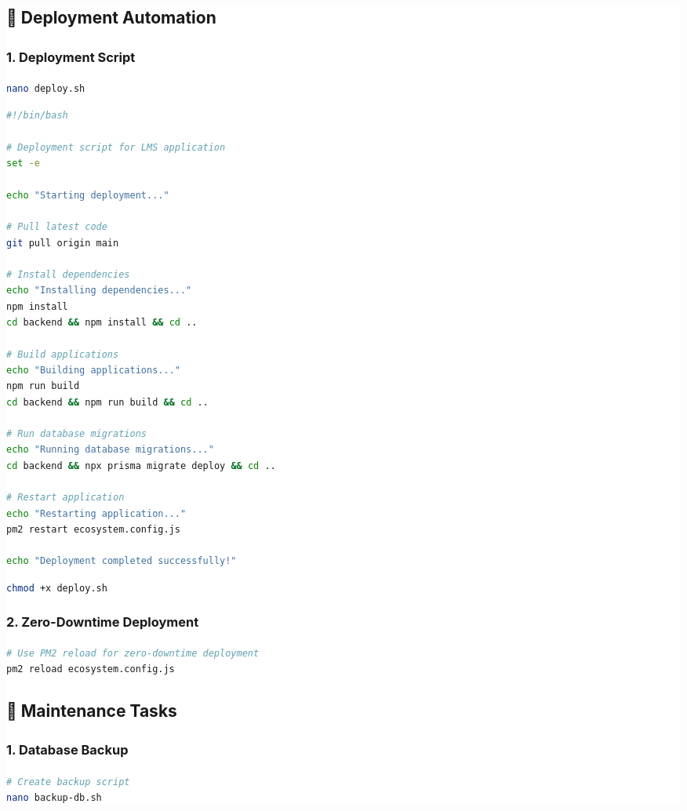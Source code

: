 ## 🔄 Deployment Automation

### 1. Deployment Script
```bash
nano deploy.sh
```

```bash
#!/bin/bash

# Deployment script for LMS application
set -e

echo "Starting deployment..."

# Pull latest code
git pull origin main

# Install dependencies
echo "Installing dependencies..."
npm install
cd backend && npm install && cd ..

# Build applications
echo "Building applications..."
npm run build
cd backend && npm run build && cd ..

# Run database migrations
echo "Running database migrations..."
cd backend && npx prisma migrate deploy && cd ..

# Restart application
echo "Restarting application..."
pm2 restart ecosystem.config.js

echo "Deployment completed successfully!"
```

```bash
chmod +x deploy.sh
```

### 2. Zero-Downtime Deployment
```bash
# Use PM2 reload for zero-downtime deployment
pm2 reload ecosystem.config.js
```

## 🔧 Maintenance Tasks

### 1. Database Backup
```bash
# Create backup script
nano backup-db.sh
```
